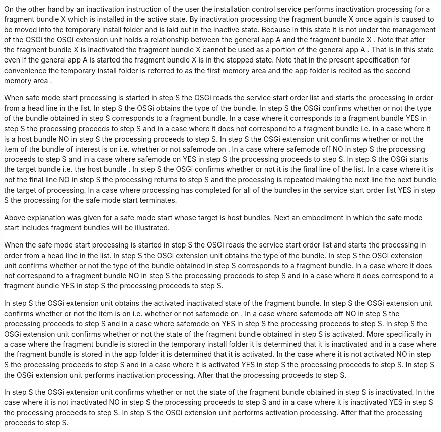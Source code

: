 On the other hand by an inactivation instruction of the user the installation control service performs inactivation processing for a fragment bundle X which is installed in the active state. By inactivation processing the fragment bundle X once again is caused to be moved into the temporary install folder and is laid out in the inactive state. Because in this state it is not under the management of the OSGi the OSGi extension unit holds a relationship between the general app A and the fragment bundle X . Note that after the fragment bundle X is inactivated the fragment bundle X cannot be used as a portion of the general app A . That is in this state even if the general app A is started the fragment bundle X is in the stopped state. Note that in the present specification for convenience the temporary install folder is referred to as the first memory area and the app folder is recited as the second memory area .

When safe mode start processing is started in step S the OSGi reads the service start order list and starts the processing in order from a head line in the list. In step S the OSGi obtains the type of the bundle. In step S the OSGi confirms whether or not the type of the bundle obtained in step S corresponds to a fragment bundle. In a case where it corresponds to a fragment bundle YES in step S the processing proceeds to step S and in a case where it does not correspond to a fragment bundle i.e. in a case where it is a host bundle NO in step S the processing proceeds to step S. In step S the OSGi extension unit confirms whether or not the item of the bundle of interest is on i.e. whether or not safemode on . In a case where safemode off NO in step S the processing proceeds to step S and in a case where safemode on YES in step S the processing proceeds to step S. In step S the OSGi starts the target bundle i.e. the host bundle . In step S the OSGi confirms whether or not it is the final line of the list. In a case where it is not the final line NO in step S the processing returns to step S and the processing is repeated making the next line the next bundle the target of processing. In a case where processing has completed for all of the bundles in the service start order list YES in step S the processing for the safe mode start terminates.

Above explanation was given for a safe mode start whose target is host bundles. Next an embodiment in which the safe mode start includes fragment bundles will be illustrated.

When the safe mode start processing is started in step S the OSGi reads the service start order list and starts the processing in order from a head line in the list. In step S the OSGi extension unit obtains the type of the bundle. In step S the OSGi extension unit confirms whether or not the type of the bundle obtained in step S corresponds to a fragment bundle. In a case where it does not correspond to a fragment bundle NO in step S the processing proceeds to step S and in a case where it does correspond to a fragment bundle YES in step S the processing proceeds to step S.

In step S the OSGi extension unit obtains the activated inactivated state of the fragment bundle. In step S the OSGi extension unit confirms whether or not the item is on i.e. whether or not safemode on . In a case where safemode off NO in step S the processing proceeds to step S and in a case where safemode on YES in step S the processing proceeds to step S. In step S the OSGi extension unit confirms whether or not the state of the fragment bundle obtained in step S is activated. More specifically in a case where the fragment bundle is stored in the temporary install folder it is determined that it is inactivated and in a case where the fragment bundle is stored in the app folder it is determined that it is activated. In the case where it is not activated NO in step S the processing proceeds to step S and in a case where it is activated YES in step S the processing proceeds to step S. In step S the OSGi extension unit performs inactivation processing. After that the processing proceeds to step S.

In step S the OSGi extension unit confirms whether or not the state of the fragment bundle obtained in step S is inactivated. In the case where it is not inactivated NO in step S the processing proceeds to step S and in a case where it is inactivated YES in step S the processing proceeds to step S. In step S the OSGi extension unit performs activation processing. After that the processing proceeds to step S.
